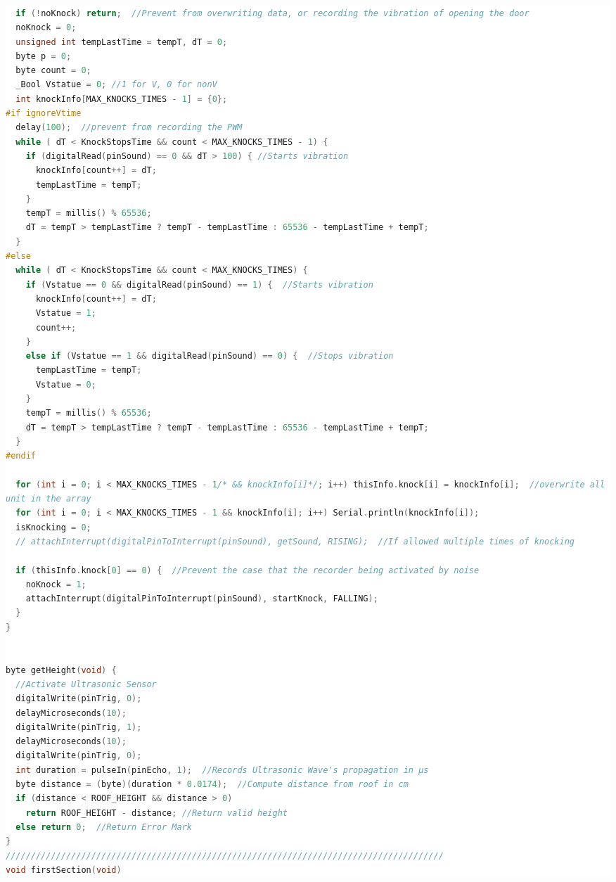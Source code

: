 ```c++
  if (!noKnock) return;  //Prevent from overwriting data, or recording the vibration of opening the door
  noKnock = 0;
  unsigned int tempLastTime = tempT, dT = 0;
  byte p = 0;
  byte count = 0;
  _Bool Vstatue = 0; //1 for V, 0 for nonV
  int knockInfo[MAX_KNOCKS_TIMES - 1] = {0};
#if ignoreVtime
  delay(100);  //prevent from recording the PWM
  while ( dT < KnockStopsTime && count < MAX_KNOCKS_TIMES - 1) {
    if (digitalRead(pinSound) == 0 && dT > 100) { //Starts vibration
      knockInfo[count++] = dT;
      tempLastTime = tempT;
    }
    tempT = millis() % 65536;
    dT = tempT > tempLastTime ? tempT - tempLastTime : 65536 - tempLastTime + tempT;
  }
#else
  while ( dT < KnockStopsTime && count < MAX_KNOCKS_TIMES) {
    if (Vstatue == 0 && digitalRead(pinSound) == 1) {  //Starts vibration
      knockInfo[count++] = dT;
      Vstatue = 1;
      count++;
    }
    else if (Vstatue == 1 && digitalRead(pinSound) == 0) {  //Stops vibration
      tempLastTime = tempT;
      Vstatue = 0;
    }
    tempT = millis() % 65536;
    dT = tempT > tempLastTime ? tempT - tempLastTime : 65536 - tempLastTime + tempT;
  }
#endif

  for (int i = 0; i < MAX_KNOCKS_TIMES - 1/* && knockInfo[i]*/; i++) thisInfo.knock[i] = knockInfo[i];  //overwrite all unit in the array
  for (int i = 0; i < MAX_KNOCKS_TIMES - 1 && knockInfo[i]; i++) Serial.println(knockInfo[i]);
  isKnocking = 0;
  // attachInterrupt(digitalPinToInterrupt(pinSound), getSound, RISING);  //If allowed multiple times of knocking

  if (thisInfo.knock[0] == 0) {  //Prevent the case that the recorder being activated by noise
    noKnock = 1;
    attachInterrupt(digitalPinToInterrupt(pinSound), startKnock, FALLING);
  }
}


byte getHeight(void) {
  //Activate Ultrasonic Sensor
  digitalWrite(pinTrig, 0);
  delayMicroseconds(10);
  digitalWrite(pinTrig, 1);
  delayMicroseconds(10);
  digitalWrite(pinTrig, 0);
  int duration = pulseIn(pinEcho, 1);  //Records Ultrasonic Wave's propagation in μs
  byte distance = (byte)(duration * 0.0174);  //Compute distance from roof in cm
  if (distance < ROOF_HEIGHT && distance > 0)
    return ROOF_HEIGHT - distance; //Return valid height
  else return 0;  //Return Error Mark
}
///////////////////////////////////////////////////////////////////////////////////////
void firstSection(void)
```